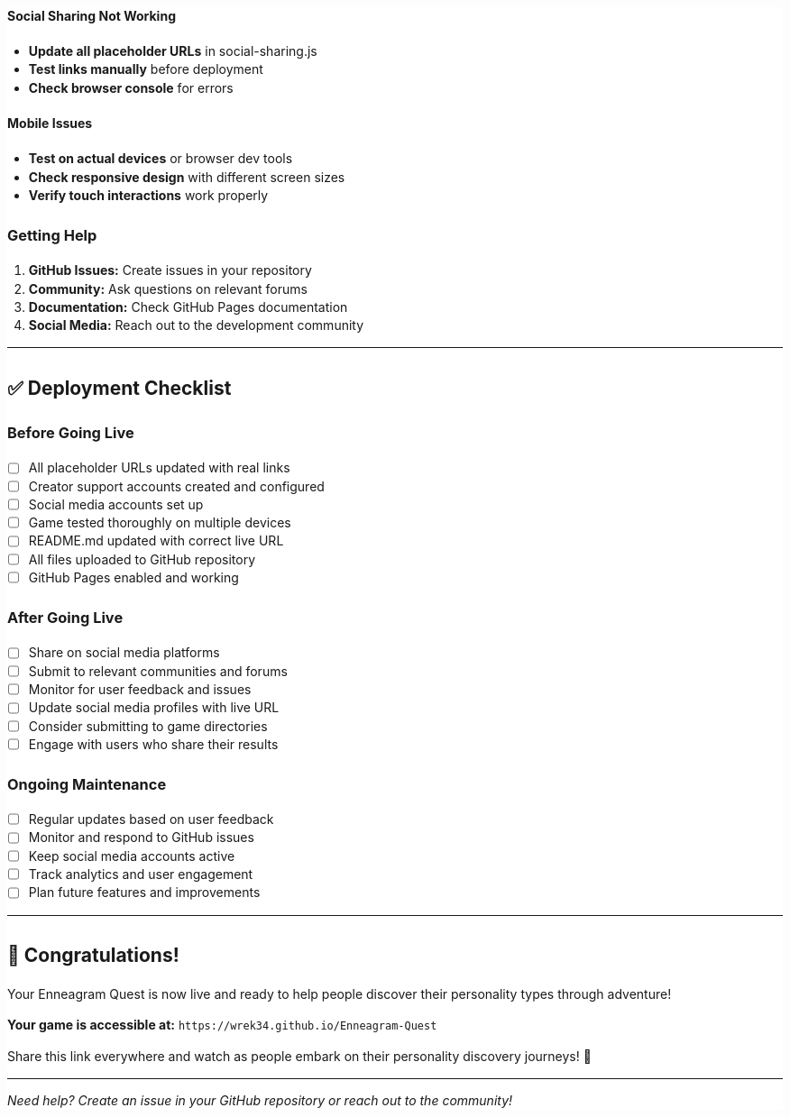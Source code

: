 #### Social Sharing Not Working
- **Update all placeholder URLs** in social-sharing.js
- **Test links manually** before deployment
- **Check browser console** for errors

#### Mobile Issues
- **Test on actual devices** or browser dev tools
- **Check responsive design** with different screen sizes
- **Verify touch interactions** work properly

### Getting Help

1. **GitHub Issues:** Create issues in your repository
2. **Community:** Ask questions on relevant forums
3. **Documentation:** Check GitHub Pages documentation
4. **Social Media:** Reach out to the development community

---

## ✅ Deployment Checklist

### Before Going Live
- [ ] All placeholder URLs updated with real links
- [ ] Creator support accounts created and configured
- [ ] Social media accounts set up
- [ ] Game tested thoroughly on multiple devices
- [ ] README.md updated with correct live URL
- [ ] All files uploaded to GitHub repository
- [ ] GitHub Pages enabled and working

### After Going Live
- [ ] Share on social media platforms
- [ ] Submit to relevant communities and forums
- [ ] Monitor for user feedback and issues
- [ ] Update social media profiles with live URL
- [ ] Consider submitting to game directories
- [ ] Engage with users who share their results

### Ongoing Maintenance
- [ ] Regular updates based on user feedback
- [ ] Monitor and respond to GitHub issues
- [ ] Keep social media accounts active
- [ ] Track analytics and user engagement
- [ ] Plan future features and improvements

---

## 🎉 Congratulations!

Your Enneagram Quest is now live and ready to help people discover their personality types through adventure! 

**Your game is accessible at:** `https://wrek34.github.io/Enneagram-Quest`

Share this link everywhere and watch as people embark on their personality discovery journeys! 🌟

---

*Need help? Create an issue in your GitHub repository or reach out to the community!*
